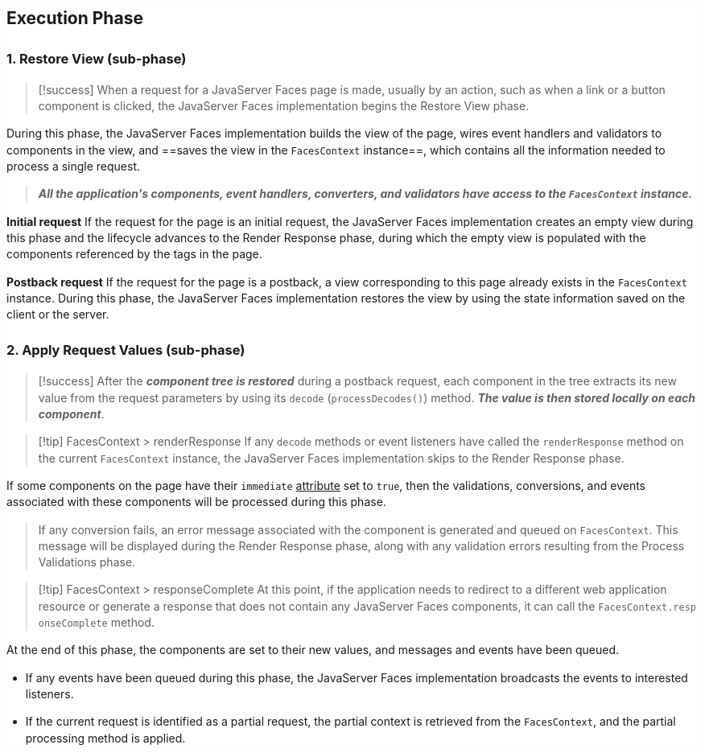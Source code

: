 ## Execution Phase
### 1. Restore View (sub-phase)

> [!success] When a request for a JavaServer Faces page is made, usually by an action, such as when a link or a button component is clicked, the JavaServer Faces implementation begins the Restore View phase.

During this phase, the JavaServer Faces implementation builds the view of the page, wires event handlers and validators to components in the view, and ==saves the view in the `FacesContext` instance==, which contains all the information needed to process a single request.

> ***All the application's components, event handlers, converters, and validators have access to the `FacesContext` instance.***

**Initial request**
If the request for the page is an initial request, the JavaServer Faces implementation creates an empty view during this phase and the lifecycle advances to the Render Response phase, during which the empty view is populated with the components referenced by the tags in the page.

**Postback request**
If the request for the page is a postback, a view corresponding to this page already exists in the `FacesContext` instance. During this phase, the JavaServer Faces implementation restores the view by using the state information saved on the client or the server.


### 2. Apply Request Values (sub-phase)

> [!success] After the ***component tree is restored*** during a postback request, each component in the tree extracts its new value from the request parameters by using its `decode` (`processDecodes()`) method. ***The value is then stored locally on each component***.

>[!tip] FacesContext > renderResponse
>If any `decode` methods or event listeners have called the `renderResponse` method on the current `FacesContext` instance, the JavaServer Faces implementation skips to the Render Response phase.

 If some components on the page have their `immediate` [attribute](https://docs.oracle.com/javaee/7/tutorial/jsf-page002.htm#BNARI) set to `true`, then the validations, conversions, and events associated with these components will be processed during this phase.
 
> If any conversion fails, an error message associated with the component is generated and queued on `FacesContext`. This message will be displayed during the Render Response phase, along with any validation errors resulting from the Process Validations phase.

> [!tip] FacesContext > responseComplete
> At this point, if the application needs to redirect to a different web application resource or generate a response that does not contain any JavaServer Faces components, it can call the `FacesContext.responseComplete` method.

At the end of this phase, the components are set to their new values, and messages and events have been queued.

- If any events have been queued during this phase, the JavaServer Faces implementation broadcasts the events to interested listeners.

- If the current request is identified as a partial request, the partial context is retrieved from the `FacesContext`, and the partial processing method is applied.
